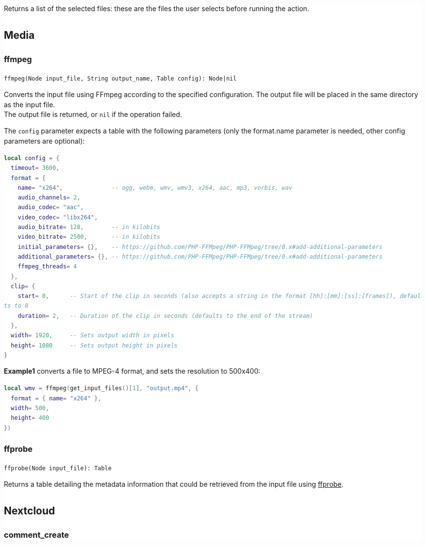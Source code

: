 Returns a list of the selected files: these are the files the user selects before running the action.
## Media
### ffmpeg

`ffmpeg(Node input_file, String output_name, Table config): Node|nil`  
  
Converts the input file using FFmpeg according to the specified configuration. The output file will be placed in the same directory as the input file.  
The output file is returned, or `nil` if the operation failed.  
  
The `config` parameter expects a table with the following parameters (only the format.name parameter is needed, other config parameters are optional):  
```lua  
local config = {  
  timeout= 3600,  
  format = {  
    name= "x264",              -- ogg, webm, wmv, wmv3, x264, aac, mp3, vorbis, wav  
    audio_channels= 2,  
    audio_codec= "aac",  
    video_codec= "libx264",  
    audio_bitrate= 128,        -- in kilobits  
    video_bitrate= 2500,       -- in kilobits  
    initial_parameters= {},    -- https://github.com/PHP-FFMpeg/PHP-FFMpeg/tree/0.x#add-additional-parameters  
    additional_parameters= {}, -- https://github.com/PHP-FFMpeg/PHP-FFMpeg/tree/0.x#add-additional-parameters  
    ffmpeg_threads= 4  
  },  
  clip= {  
    start= 0,      -- Start of the clip in seconds (also accepts a string in the format [hh]:[mm]:[ss]:[frames]), defaults to 0  
    duration= 2,   -- Duration of the clip in seconds (defaults to the end of the stream)  
  },  
  width= 1920,     -- Sets output width in pixels  
  height= 1080     -- Sets output height in pixels  
}  
```  
  
**Example1** converts a file to MPEG-4 format, and sets the resolution to 500x400:  
```lua  
local wmv = ffmpeg(get_input_files()[1], "output.mp4", {  
  format = { name= "x264" },  
  width= 500,  
  height= 400  
})  
```
### ffprobe

`ffprobe(Node input_file): Table`  
  
Returns a table detailing the metadata information that could be retrieved from the input file using [ffprobe](https://ffmpeg.org/ffprobe.html).
## Nextcloud
### comment_create

